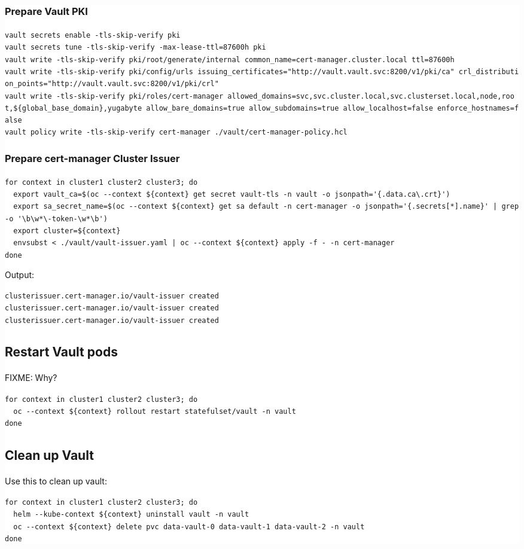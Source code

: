### Prepare Vault PKI

```shell
vault secrets enable -tls-skip-verify pki
vault secrets tune -tls-skip-verify -max-lease-ttl=87600h pki
vault write -tls-skip-verify pki/root/generate/internal common_name=cert-manager.cluster.local ttl=87600h
vault write -tls-skip-verify pki/config/urls issuing_certificates="http://vault.vault.svc:8200/v1/pki/ca" crl_distribution_points="http://vault.vault.svc:8200/v1/pki/crl"
vault write -tls-skip-verify pki/roles/cert-manager allowed_domains=svc,svc.cluster.local,svc.clusterset.local,node,root,${global_base_domain},yugabyte allow_bare_domains=true allow_subdomains=true allow_localhost=false enforce_hostnames=false
vault policy write -tls-skip-verify cert-manager ./vault/cert-manager-policy.hcl
```

### Prepare cert-manager Cluster Issuer

```shell
for context in cluster1 cluster2 cluster3; do
  export vault_ca=$(oc --context ${context} get secret vault-tls -n vault -o jsonpath='{.data.ca\.crt}')
  export sa_secret_name=$(oc --context ${context} get sa default -n cert-manager -o jsonpath='{.secrets[*].name}' | grep -o '\b\w*\-token-\w*\b')
  export cluster=${context}
  envsubst < ./vault/vault-issuer.yaml | oc --context ${context} apply -f - -n cert-manager
done  
```

Output:
```
clusterissuer.cert-manager.io/vault-issuer created
clusterissuer.cert-manager.io/vault-issuer created
clusterissuer.cert-manager.io/vault-issuer created
```

## Restart Vault pods

FIXME: Why?

```shell
for context in cluster1 cluster2 cluster3; do
  oc --context ${context} rollout restart statefulset/vault -n vault
done  
```

## Clean up Vault

Use this to clean up vault:

```shell
for context in cluster1 cluster2 cluster3; do
  helm --kube-context ${context} uninstall vault -n vault
  oc --context ${context} delete pvc data-vault-0 data-vault-1 data-vault-2 -n vault
done  
```

